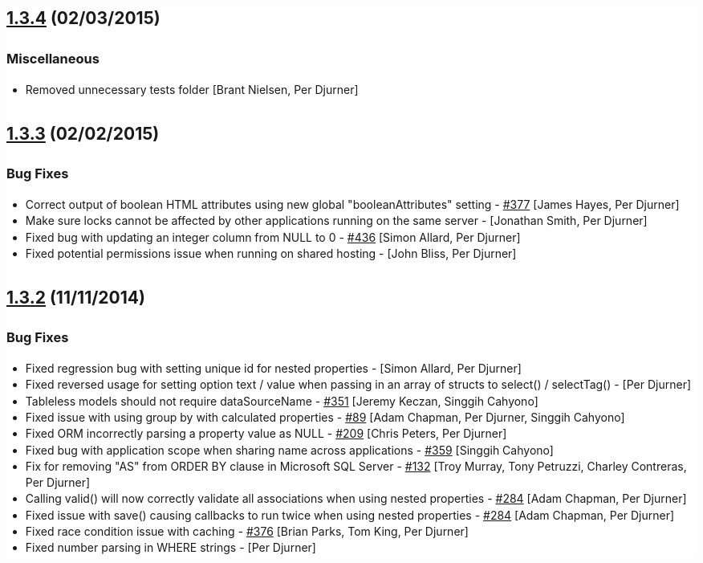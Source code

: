 <a name="1.3.4"></a>

## [1.3.4](https://github.com/cfwheels/cfwheels/releases/tag/v1.3.4) (02/03/2015)

### Miscellaneous

- Removed unnecessary tests folder [Brant Nielsen, Per Djurner]

<a name="1.3.3"></a>

## [1.3.3](https://github.com/cfwheels/cfwheels/releases/tag/v1.3.3) (02/02/2015)

### Bug Fixes

- Correct output of boolean HTML attributes using new global "booleanAttributes" setting - [#377](https://github.com/cfwheels/cfwheels/issues/377) [James Hayes, Per Djurner]
- Make sure locks cannot be affected by other applications running on the same server - [Jonathan Smith, Per Djurner]
- Fixed bug with updating an integer column from NULL to 0 - [#436](https://github.com/cfwheels/cfwheels/issues/436) [Simon Allard, Per Djurner]
- Fixed potential permissions issue when running on shared hosting - [John Bliss, Per Djurner]

<a name="1.3.2"></a>

## [1.3.2](https://github.com/cfwheels/cfwheels/releases/tag/v1.3.2) (11/11/2014)

### Bug Fixes

- Fixed regression bug with setting unique id for nested properties - [Simon Allard, Per Djurner]
- Fixed reversed usage for setting option text / value when passing in an array of structs to select() / selectTag() - [Per Djurner]
- Tableless models should not require dataSourceName - [#351](https://github.com/cfwheels/cfwheels/issues/351) [Jeremy Keczan, Singgih Cahyono]
- Fixed issue with using group by with calculated properties - [#89](https://github.com/cfwheels/cfwheels/issues/89) [Adam Chapman, Per Djurner, Singgih Cahyono]
- Fixed ORM incorrectly parsing a property value as NULL - [#209](https://github.com/cfwheels/cfwheels/issues/209) [Chris Peters, Per Djurner]
- Fixed bug with application scope when sharing name across applications - [#359](https://github.com/cfwheels/cfwheels/issues/359) [Singgih Cahyono]
- Fix for removing "AS" from ORDER BY clause in Microsoft SQL Server - [#132](https://github.com/cfwheels/cfwheels/issues/132) [Troy Murray, Tony Petruzzi, Charley Contreras, Per Djurner]
- Calling valid() will now correctly validate all associations when using nested properties - [#284](https://github.com/cfwheels/cfwheels/issues/284) [Adam Chapman, Per Djurner]
- Fixed issue with save() causing callbacks to run twice when using nested properties - [#284](https://github.com/cfwheels/cfwheels/issues/284) [Adam Chapman, Per Djurner]
- Fixed race condition issue with caching - [#376](https://github.com/cfwheels/cfwheels/issues/376) [Brian Parks, Tom King, Per Djurner]
- Fixed number parsing in WHERE strings - [Per Djurner]
